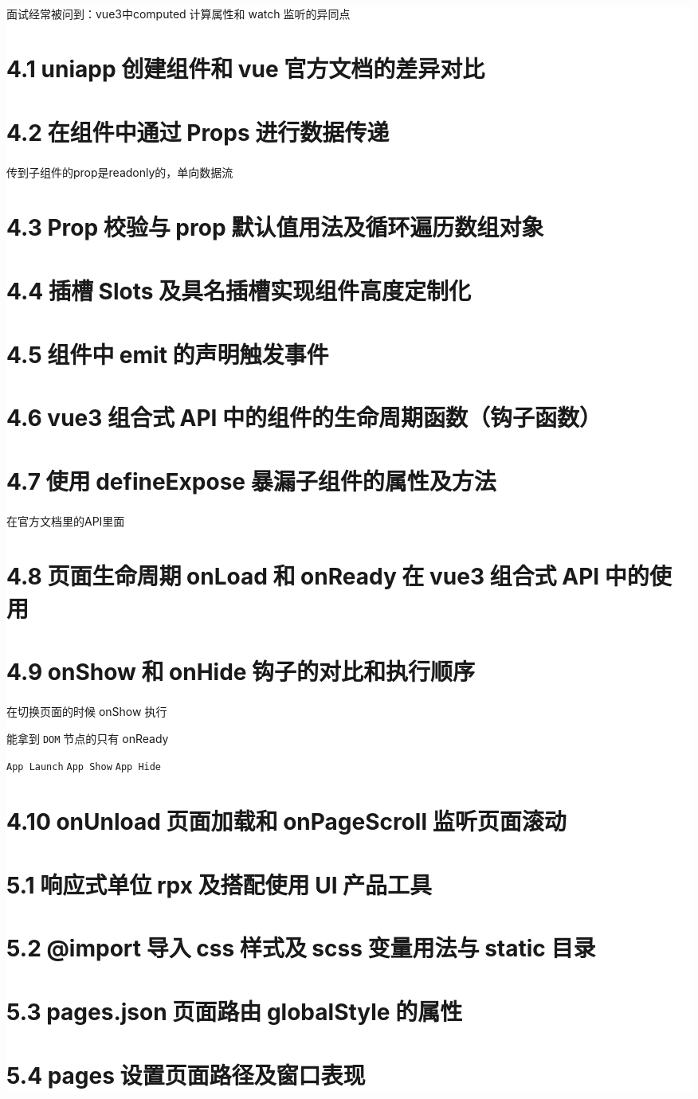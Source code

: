 面试经常被问到：vue3中computed 计算属性和 watch 监听的异同点

# 4.1 uniapp 创建组件和 vue 官方文档的差异对比

# 4.2 在组件中通过 Props 进行数据传递

传到子组件的prop是readonly的，单向数据流

# 4.3 Prop 校验与 prop 默认值用法及循环遍历数组对象

# 4.4 插槽 Slots 及具名插槽实现组件高度定制化

# 4.5 组件中 emit 的声明触发事件

# 4.6 vue3 组合式 API 中的组件的生命周期函数（钩子函数）

# 4.7 使用 defineExpose 暴漏子组件的属性及方法

在官方文档里的API里面

# 4.8 页面生命周期 onLoad 和 onReady 在 vue3 组合式 API 中的使用

# 4.9 onShow 和 onHide 钩子的对比和执行顺序

在切换页面的时候 onShow 执行

能拿到 `DOM` 节点的只有 onReady

`App Launch` `App Show` `App Hide` 

# 4.10 onUnload 页面加载和 onPageScroll 监听页面滚动

# 5.1 响应式单位 rpx 及搭配使用 UI 产品工具

# 5.2 @import 导入 css 样式及 scss 变量用法与 static 目录

# 5.3 pages.json 页面路由 globalStyle 的属性

# 5.4 pages 设置页面路径及窗口表现
